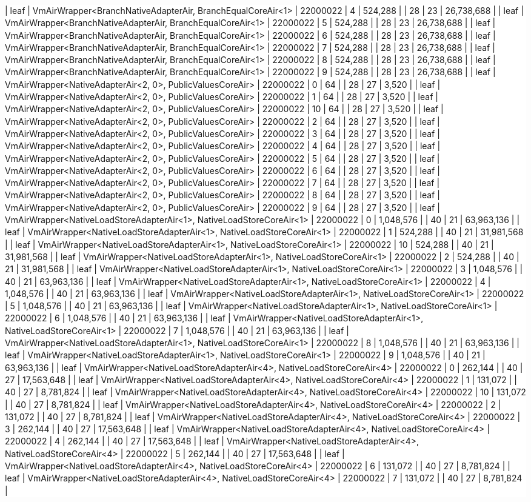 | leaf | VmAirWrapper<BranchNativeAdapterAir, BranchEqualCoreAir<1> | 22000022 | 4 | 524,288 |  | 28 | 23 | 26,738,688 | 
| leaf | VmAirWrapper<BranchNativeAdapterAir, BranchEqualCoreAir<1> | 22000022 | 5 | 524,288 |  | 28 | 23 | 26,738,688 | 
| leaf | VmAirWrapper<BranchNativeAdapterAir, BranchEqualCoreAir<1> | 22000022 | 6 | 524,288 |  | 28 | 23 | 26,738,688 | 
| leaf | VmAirWrapper<BranchNativeAdapterAir, BranchEqualCoreAir<1> | 22000022 | 7 | 524,288 |  | 28 | 23 | 26,738,688 | 
| leaf | VmAirWrapper<BranchNativeAdapterAir, BranchEqualCoreAir<1> | 22000022 | 8 | 524,288 |  | 28 | 23 | 26,738,688 | 
| leaf | VmAirWrapper<BranchNativeAdapterAir, BranchEqualCoreAir<1> | 22000022 | 9 | 524,288 |  | 28 | 23 | 26,738,688 | 
| leaf | VmAirWrapper<NativeAdapterAir<2, 0>, PublicValuesCoreAir> | 22000022 | 0 | 64 |  | 28 | 27 | 3,520 | 
| leaf | VmAirWrapper<NativeAdapterAir<2, 0>, PublicValuesCoreAir> | 22000022 | 1 | 64 |  | 28 | 27 | 3,520 | 
| leaf | VmAirWrapper<NativeAdapterAir<2, 0>, PublicValuesCoreAir> | 22000022 | 10 | 64 |  | 28 | 27 | 3,520 | 
| leaf | VmAirWrapper<NativeAdapterAir<2, 0>, PublicValuesCoreAir> | 22000022 | 2 | 64 |  | 28 | 27 | 3,520 | 
| leaf | VmAirWrapper<NativeAdapterAir<2, 0>, PublicValuesCoreAir> | 22000022 | 3 | 64 |  | 28 | 27 | 3,520 | 
| leaf | VmAirWrapper<NativeAdapterAir<2, 0>, PublicValuesCoreAir> | 22000022 | 4 | 64 |  | 28 | 27 | 3,520 | 
| leaf | VmAirWrapper<NativeAdapterAir<2, 0>, PublicValuesCoreAir> | 22000022 | 5 | 64 |  | 28 | 27 | 3,520 | 
| leaf | VmAirWrapper<NativeAdapterAir<2, 0>, PublicValuesCoreAir> | 22000022 | 6 | 64 |  | 28 | 27 | 3,520 | 
| leaf | VmAirWrapper<NativeAdapterAir<2, 0>, PublicValuesCoreAir> | 22000022 | 7 | 64 |  | 28 | 27 | 3,520 | 
| leaf | VmAirWrapper<NativeAdapterAir<2, 0>, PublicValuesCoreAir> | 22000022 | 8 | 64 |  | 28 | 27 | 3,520 | 
| leaf | VmAirWrapper<NativeAdapterAir<2, 0>, PublicValuesCoreAir> | 22000022 | 9 | 64 |  | 28 | 27 | 3,520 | 
| leaf | VmAirWrapper<NativeLoadStoreAdapterAir<1>, NativeLoadStoreCoreAir<1> | 22000022 | 0 | 1,048,576 |  | 40 | 21 | 63,963,136 | 
| leaf | VmAirWrapper<NativeLoadStoreAdapterAir<1>, NativeLoadStoreCoreAir<1> | 22000022 | 1 | 524,288 |  | 40 | 21 | 31,981,568 | 
| leaf | VmAirWrapper<NativeLoadStoreAdapterAir<1>, NativeLoadStoreCoreAir<1> | 22000022 | 10 | 524,288 |  | 40 | 21 | 31,981,568 | 
| leaf | VmAirWrapper<NativeLoadStoreAdapterAir<1>, NativeLoadStoreCoreAir<1> | 22000022 | 2 | 524,288 |  | 40 | 21 | 31,981,568 | 
| leaf | VmAirWrapper<NativeLoadStoreAdapterAir<1>, NativeLoadStoreCoreAir<1> | 22000022 | 3 | 1,048,576 |  | 40 | 21 | 63,963,136 | 
| leaf | VmAirWrapper<NativeLoadStoreAdapterAir<1>, NativeLoadStoreCoreAir<1> | 22000022 | 4 | 1,048,576 |  | 40 | 21 | 63,963,136 | 
| leaf | VmAirWrapper<NativeLoadStoreAdapterAir<1>, NativeLoadStoreCoreAir<1> | 22000022 | 5 | 1,048,576 |  | 40 | 21 | 63,963,136 | 
| leaf | VmAirWrapper<NativeLoadStoreAdapterAir<1>, NativeLoadStoreCoreAir<1> | 22000022 | 6 | 1,048,576 |  | 40 | 21 | 63,963,136 | 
| leaf | VmAirWrapper<NativeLoadStoreAdapterAir<1>, NativeLoadStoreCoreAir<1> | 22000022 | 7 | 1,048,576 |  | 40 | 21 | 63,963,136 | 
| leaf | VmAirWrapper<NativeLoadStoreAdapterAir<1>, NativeLoadStoreCoreAir<1> | 22000022 | 8 | 1,048,576 |  | 40 | 21 | 63,963,136 | 
| leaf | VmAirWrapper<NativeLoadStoreAdapterAir<1>, NativeLoadStoreCoreAir<1> | 22000022 | 9 | 1,048,576 |  | 40 | 21 | 63,963,136 | 
| leaf | VmAirWrapper<NativeLoadStoreAdapterAir<4>, NativeLoadStoreCoreAir<4> | 22000022 | 0 | 262,144 |  | 40 | 27 | 17,563,648 | 
| leaf | VmAirWrapper<NativeLoadStoreAdapterAir<4>, NativeLoadStoreCoreAir<4> | 22000022 | 1 | 131,072 |  | 40 | 27 | 8,781,824 | 
| leaf | VmAirWrapper<NativeLoadStoreAdapterAir<4>, NativeLoadStoreCoreAir<4> | 22000022 | 10 | 131,072 |  | 40 | 27 | 8,781,824 | 
| leaf | VmAirWrapper<NativeLoadStoreAdapterAir<4>, NativeLoadStoreCoreAir<4> | 22000022 | 2 | 131,072 |  | 40 | 27 | 8,781,824 | 
| leaf | VmAirWrapper<NativeLoadStoreAdapterAir<4>, NativeLoadStoreCoreAir<4> | 22000022 | 3 | 262,144 |  | 40 | 27 | 17,563,648 | 
| leaf | VmAirWrapper<NativeLoadStoreAdapterAir<4>, NativeLoadStoreCoreAir<4> | 22000022 | 4 | 262,144 |  | 40 | 27 | 17,563,648 | 
| leaf | VmAirWrapper<NativeLoadStoreAdapterAir<4>, NativeLoadStoreCoreAir<4> | 22000022 | 5 | 262,144 |  | 40 | 27 | 17,563,648 | 
| leaf | VmAirWrapper<NativeLoadStoreAdapterAir<4>, NativeLoadStoreCoreAir<4> | 22000022 | 6 | 131,072 |  | 40 | 27 | 8,781,824 | 
| leaf | VmAirWrapper<NativeLoadStoreAdapterAir<4>, NativeLoadStoreCoreAir<4> | 22000022 | 7 | 131,072 |  | 40 | 27 | 8,781,824 | 